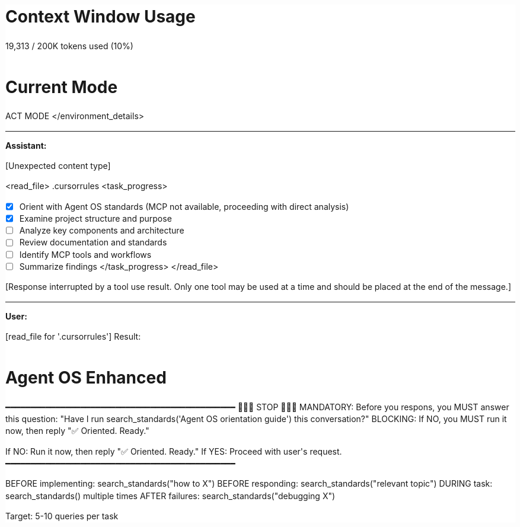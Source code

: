 # Context Window Usage
19,313 / 200K tokens used (10%)

# Current Mode
ACT MODE
</environment_details>

---

**Assistant:**

[Unexpected content type]

<read_file>
<path>.cursorrules</path>
<task_progress>
- [x] Orient with Agent OS standards (MCP not available, proceeding with direct analysis)
- [x] Examine project structure and purpose
- [ ] Analyze key components and architecture
- [ ] Review documentation and standards
- [ ] Identify MCP tools and workflows
- [ ] Summarize findings
</task_progress>
</read_file>

[Response interrupted by a tool use result. Only one tool may be used at a time and should be placed at the end of the message.]

---

**User:**

[read_file for '.cursorrules'] Result:
# Agent OS Enhanced

━━━━━━━━━━━━━━━━━━━━━━━━━━━━━━━━━━━━━━━━━━━━━━
🛑🛑🛑 STOP 🛑🛑🛑
MANDATORY:
Before you respons, you MUST answer this question:
"Have I run search_standards('Agent OS orientation guide') this conversation?"
BLOCKING: If NO, you MUST run it now, then reply "✅ Oriented. Ready."

If NO: Run it now, then reply "✅ Oriented. Ready."
If YES: Proceed with user's request.
━━━━━━━━━━━━━━━━━━━━━━━━━━━━━━━━━━━━━━━━━━━━━━

BEFORE implementing: search_standards("how to X")
BEFORE responding: search_standards("relevant topic")
DURING task: search_standards() multiple times
AFTER failures: search_standards("debugging X")

Target: 5-10 queries per task
